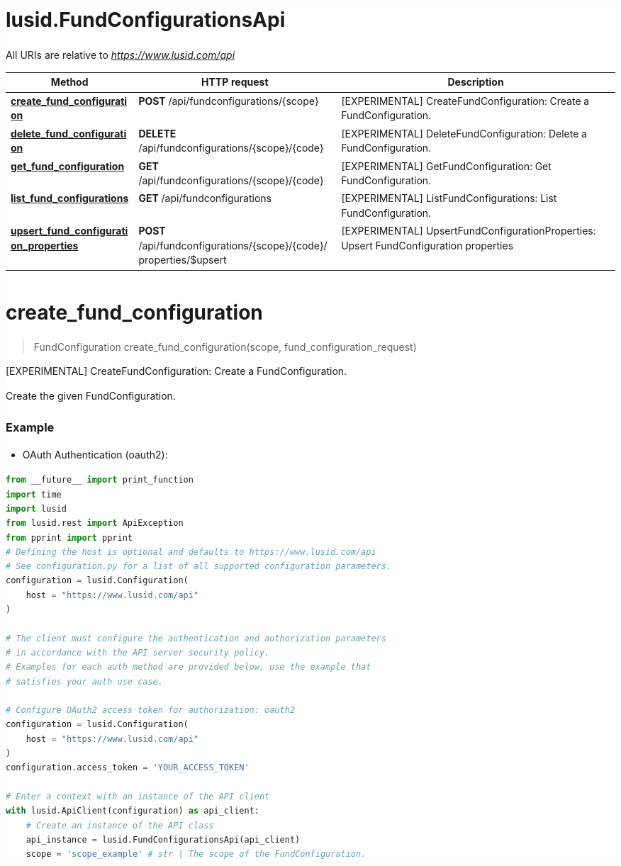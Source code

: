 # lusid.FundConfigurationsApi

All URIs are relative to *https://www.lusid.com/api*

Method | HTTP request | Description
------------- | ------------- | -------------
[**create_fund_configuration**](FundConfigurationsApi.md#create_fund_configuration) | **POST** /api/fundconfigurations/{scope} | [EXPERIMENTAL] CreateFundConfiguration: Create a FundConfiguration.
[**delete_fund_configuration**](FundConfigurationsApi.md#delete_fund_configuration) | **DELETE** /api/fundconfigurations/{scope}/{code} | [EXPERIMENTAL] DeleteFundConfiguration: Delete a FundConfiguration.
[**get_fund_configuration**](FundConfigurationsApi.md#get_fund_configuration) | **GET** /api/fundconfigurations/{scope}/{code} | [EXPERIMENTAL] GetFundConfiguration: Get FundConfiguration.
[**list_fund_configurations**](FundConfigurationsApi.md#list_fund_configurations) | **GET** /api/fundconfigurations | [EXPERIMENTAL] ListFundConfigurations: List FundConfiguration.
[**upsert_fund_configuration_properties**](FundConfigurationsApi.md#upsert_fund_configuration_properties) | **POST** /api/fundconfigurations/{scope}/{code}/properties/$upsert | [EXPERIMENTAL] UpsertFundConfigurationProperties: Upsert FundConfiguration properties


# **create_fund_configuration**
> FundConfiguration create_fund_configuration(scope, fund_configuration_request)

[EXPERIMENTAL] CreateFundConfiguration: Create a FundConfiguration.

Create the given FundConfiguration.

### Example

* OAuth Authentication (oauth2):
```python
from __future__ import print_function
import time
import lusid
from lusid.rest import ApiException
from pprint import pprint
# Defining the host is optional and defaults to https://www.lusid.com/api
# See configuration.py for a list of all supported configuration parameters.
configuration = lusid.Configuration(
    host = "https://www.lusid.com/api"
)

# The client must configure the authentication and authorization parameters
# in accordance with the API server security policy.
# Examples for each auth method are provided below, use the example that
# satisfies your auth use case.

# Configure OAuth2 access token for authorization: oauth2
configuration = lusid.Configuration(
    host = "https://www.lusid.com/api"
)
configuration.access_token = 'YOUR_ACCESS_TOKEN'

# Enter a context with an instance of the API client
with lusid.ApiClient(configuration) as api_client:
    # Create an instance of the API class
    api_instance = lusid.FundConfigurationsApi(api_client)
    scope = 'scope_example' # str | The scope of the FundConfiguration.
```